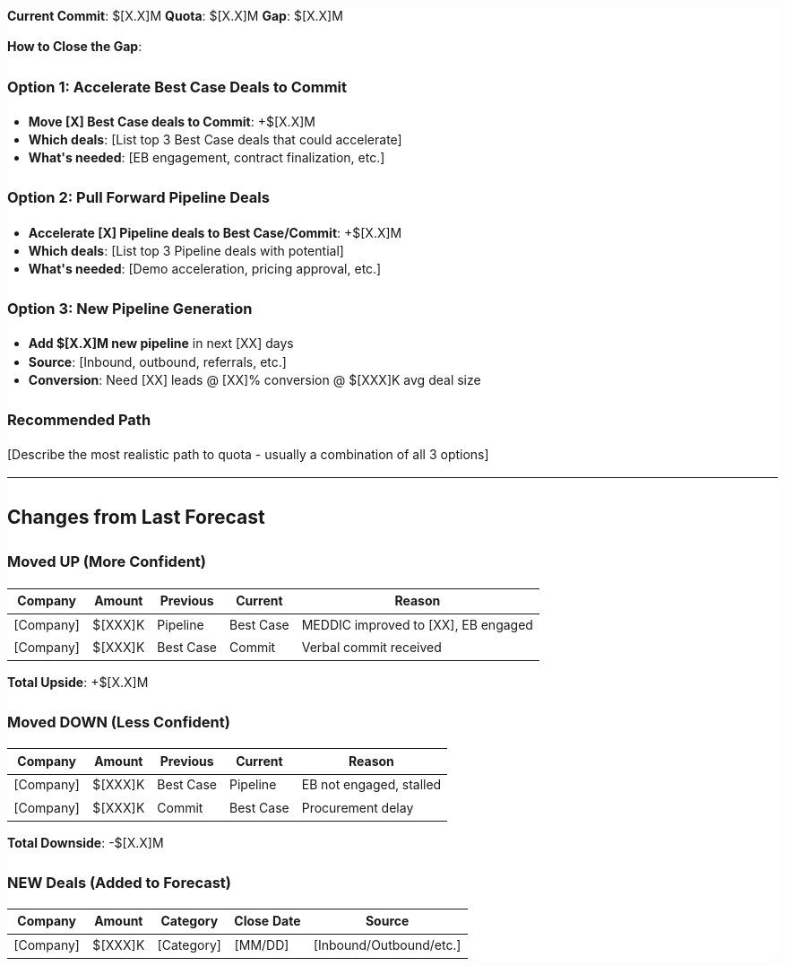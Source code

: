 **Current Commit**: $[X.X]M
**Quota**: $[X.X]M
**Gap**: $[X.X]M

**How to Close the Gap**:

### Option 1: Accelerate Best Case Deals to Commit
- **Move [X] Best Case deals to Commit**: +$[X.X]M
- **Which deals**: [List top 3 Best Case deals that could accelerate]
- **What's needed**: [EB engagement, contract finalization, etc.]

### Option 2: Pull Forward Pipeline Deals
- **Accelerate [X] Pipeline deals to Best Case/Commit**: +$[X.X]M
- **Which deals**: [List top 3 Pipeline deals with potential]
- **What's needed**: [Demo acceleration, pricing approval, etc.]

### Option 3: New Pipeline Generation
- **Add $[X.X]M new pipeline** in next [XX] days
- **Source**: [Inbound, outbound, referrals, etc.]
- **Conversion**: Need [XX] leads @ [XX]% conversion @ $[XXX]K avg deal size

### Recommended Path
[Describe the most realistic path to quota - usually a combination of all 3 options]

---

## Changes from Last Forecast

### Moved UP (More Confident)

| Company | Amount | Previous | Current | Reason |
|---------|--------|----------|---------|--------|
| [Company] | $[XXX]K | Pipeline | Best Case | MEDDIC improved to [XX], EB engaged |
| [Company] | $[XXX]K | Best Case | Commit | Verbal commit received |

**Total Upside**: +$[X.X]M

### Moved DOWN (Less Confident)

| Company | Amount | Previous | Current | Reason |
|---------|--------|----------|---------|--------|
| [Company] | $[XXX]K | Best Case | Pipeline | EB not engaged, stalled |
| [Company] | $[XXX]K | Commit | Best Case | Procurement delay |

**Total Downside**: -$[X.X]M

### NEW Deals (Added to Forecast)

| Company | Amount | Category | Close Date | Source |
|---------|--------|----------|------------|--------|
| [Company] | $[XXX]K | [Category] | [MM/DD] | [Inbound/Outbound/etc.] |
